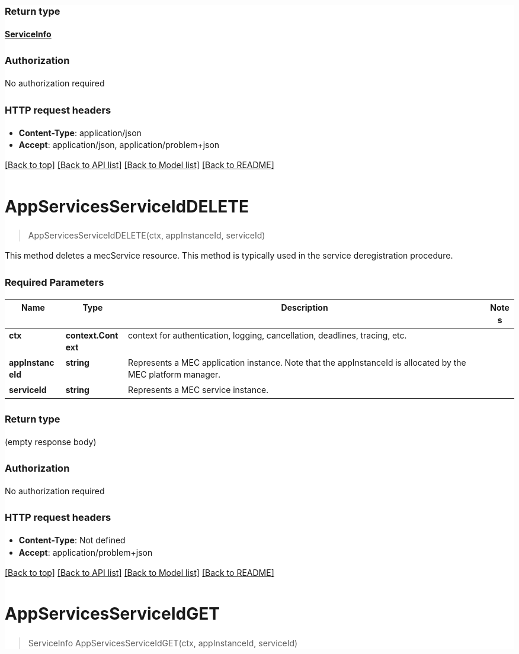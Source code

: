 ### Return type

[**ServiceInfo**](ServiceInfo.md)

### Authorization

No authorization required

### HTTP request headers

 - **Content-Type**: application/json
 - **Accept**: application/json, application/problem+json

[[Back to top]](#) [[Back to API list]](../README.md#documentation-for-api-endpoints) [[Back to Model list]](../README.md#documentation-for-models) [[Back to README]](../README.md)

# **AppServicesServiceIdDELETE**
> AppServicesServiceIdDELETE(ctx, appInstanceId, serviceId)


This method deletes a mecService resource. This method is typically used in the service deregistration procedure. 

### Required Parameters

Name | Type | Description  | Notes
------------- | ------------- | ------------- | -------------
 **ctx** | **context.Context** | context for authentication, logging, cancellation, deadlines, tracing, etc.
  **appInstanceId** | **string**| Represents a MEC application instance. Note that the appInstanceId is allocated by the MEC platform manager. | 
  **serviceId** | **string**| Represents a MEC service instance. | 

### Return type

 (empty response body)

### Authorization

No authorization required

### HTTP request headers

 - **Content-Type**: Not defined
 - **Accept**: application/problem+json

[[Back to top]](#) [[Back to API list]](../README.md#documentation-for-api-endpoints) [[Back to Model list]](../README.md#documentation-for-models) [[Back to README]](../README.md)

# **AppServicesServiceIdGET**
> ServiceInfo AppServicesServiceIdGET(ctx, appInstanceId, serviceId)
